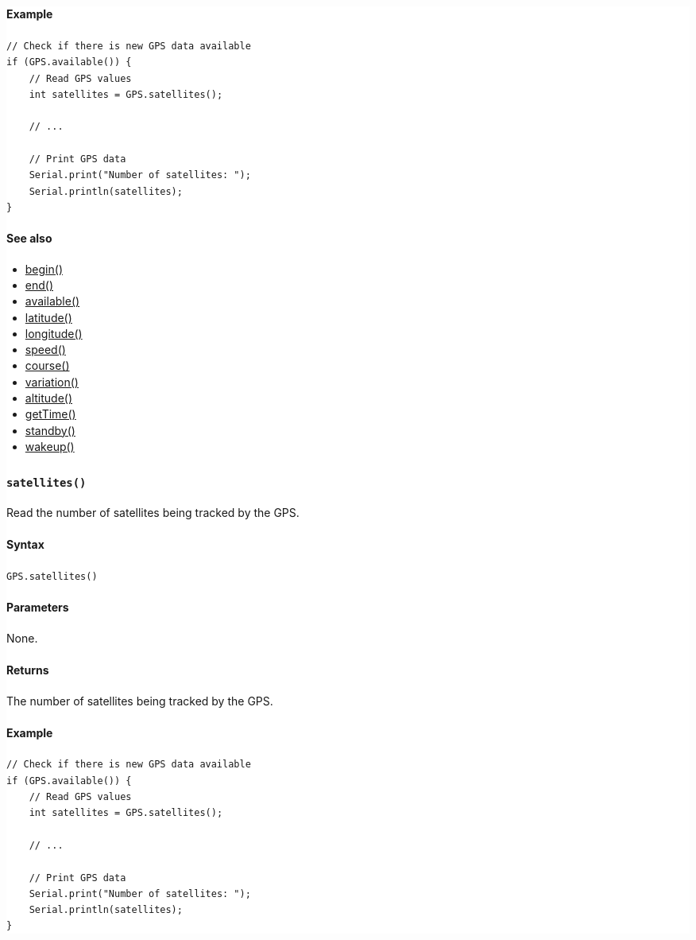 #### Example

```
// Check if there is new GPS data available
if (GPS.available()) {
    // Read GPS values
    int satellites = GPS.satellites();

    // ...

    // Print GPS data
    Serial.print("Number of satellites: ");
    Serial.println(satellites);
}
```

#### See also

* [begin()](#begin)
* [end()](#end)
* [available()](#available)
* [latitude()](#latitude)
* [longitude()](#longitude)
* [speed()](#speed)
* [course()](#course)
* [variation()](#variation)
* [altitude()](#altitude)
* [getTime()](#getTime)
* [standby()](#standby)
* [wakeup()](#wakeup)

### `satellites()`

Read the number of satellites being tracked by the GPS.

#### Syntax 

```
GPS.satellites()
```

#### Parameters

None.

#### Returns

The number of satellites being tracked by the GPS.

#### Example

```
// Check if there is new GPS data available
if (GPS.available()) {
    // Read GPS values
    int satellites = GPS.satellites();

    // ...

    // Print GPS data
    Serial.print("Number of satellites: ");
    Serial.println(satellites);
}
```
